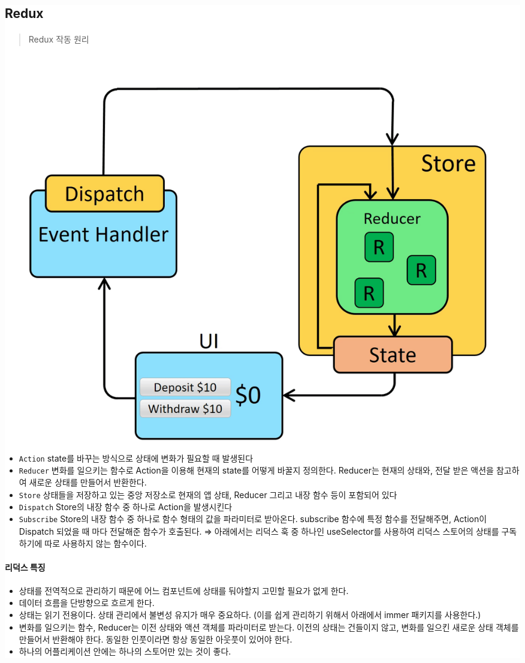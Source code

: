 ## Redux

> Redux 작동 원리

![redux](./1.gif)

- `Action` state를 바꾸는 방식으로 상태에 변화가 필요할 때 발생된다
- `Reducer` 변화를 일으키는 함수로 Action을 이용해 현재의 state를 어떻게 바꿀지 정의한다. Reducer는 현재의 상태와, 전달 받은 액션을 참고하여 새로운 상태를 만들어서 반환한다.
- `Store` 상태들을 저장하고 있는 중앙 저장소로 현재의 앱 상태, Reducer 그리고 내장 함수 등이 포함되어 있다
- `Dispatch` Store의 내장 함수 중 하나로 Action을 발생시킨다
- `Subscribe` Store의 내장 함수 중 하나로 함수 형태의 값을 파라미터로 받아온다. subscribe 함수에 특정 함수를 전달해주면, Action이 Dispatch 되었을 때 마다 전달해준 함수가 호출된다. ⇒ 아래에서는 리덕스 훅 중 하나인 useSelector를 사용하여 리덕스 스토어의 상태를 구독하기에 따로 사용하지 않는 함수이다.

#### 리덕스 특징

- 상태를 전역적으로 관리하기 때문에 어느 컴포넌트에 상태를 둬야할지 고민할 필요가 없게 한다.
- 데이터 흐름을 단방향으로 흐르게 한다.
- 상태는 읽기 전용이다. 상태 관리에서 불변성 유지가 매우 중요하다. (이를 쉽게 관리하기 위해서 아래에서 immer 패키지를 사용한다.)
- 변화를 일으키는 함수, Reducer는 이전 상태와 액션 객체를 파라미터로 받는다. 이전의 상태는 건들이지 않고, 변화를 일으킨 새로운 상태 객체를 만들어서 반환해야 한다. 동일한 인풋이라면 항상 동일한 아웃풋이 있어야 한다.
- 하나의 어플리케이션 안에는 하나의 스토어만 있는 것이 좋다.
